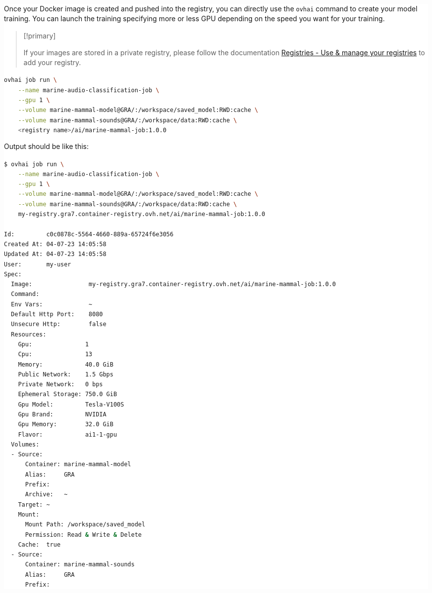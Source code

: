 Once your Docker image is created and pushed into the registry, you can directly use the `ovhai` command to create your model training.
You can launch the training specifying more or less GPU depending on the speed you want for your training.

> [!primary]
>
> If your images are stored in a private registry, please follow the documentation [Registries - Use & manage your registries](/pages/platform/ai/gi_07_manage_registry/) to add your registry. 
>

```bash
ovhai job run \
	--name marine-audio-classification-job \
	--gpu 1 \
	--volume marine-mammal-model@GRA/:/workspace/saved_model:RWD:cache \
	--volume marine-mammal-sounds@GRA/:/workspace/data:RWD:cache \
	<registry name>/ai/marine-mammal-job:1.0.0
```

Output should be like this:

```bash
$ ovhai job run \
	--name marine-audio-classification-job \
	--gpu 1 \
	--volume marine-mammal-model@GRA/:/workspace/saved_model:RWD:cache \
	--volume marine-mammal-sounds@GRA/:/workspace/data:RWD:cache \
	my-registry.gra7.container-registry.ovh.net/ai/marine-mammal-job:1.0.0

Id:         c0c0878c-5564-4660-889a-65724f6e3056
Created At: 04-07-23 14:05:58
Updated At: 04-07-23 14:05:58
User:       my-user
Spec:
  Image:                my-registry.gra7.container-registry.ovh.net/ai/marine-mammal-job:1.0.0
  Command:              
  Env Vars:             ~
  Default Http Port:    8080
  Unsecure Http:        false
  Resources:
    Gpu:               1
    Cpu:               13
    Memory:            40.0 GiB
    Public Network:    1.5 Gbps
    Private Network:   0 bps
    Ephemeral Storage: 750.0 GiB
    Gpu Model:         Tesla-V100S
    Gpu Brand:         NVIDIA
    Gpu Memory:        32.0 GiB
    Flavor:            ai1-1-gpu
  Volumes:
  - Source:
      Container: marine-mammal-model
      Alias:     GRA
      Prefix:    
      Archive:   ~
    Target: ~
    Mount:
      Mount Path: /workspace/saved_model
      Permission: Read & Write & Delete
    Cache:  true
  - Source:
      Container: marine-mammal-sounds
      Alias:     GRA
      Prefix:    
```